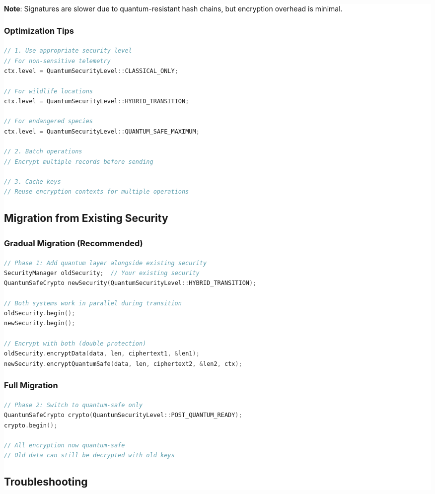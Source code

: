 **Note**: Signatures are slower due to quantum-resistant hash chains, but encryption overhead is minimal.

### Optimization Tips

```cpp
// 1. Use appropriate security level
// For non-sensitive telemetry
ctx.level = QuantumSecurityLevel::CLASSICAL_ONLY;

// For wildlife locations
ctx.level = QuantumSecurityLevel::HYBRID_TRANSITION;

// For endangered species
ctx.level = QuantumSecurityLevel::QUANTUM_SAFE_MAXIMUM;

// 2. Batch operations
// Encrypt multiple records before sending

// 3. Cache keys
// Reuse encryption contexts for multiple operations
```

## Migration from Existing Security

### Gradual Migration (Recommended)

```cpp
// Phase 1: Add quantum layer alongside existing security
SecurityManager oldSecurity;  // Your existing security
QuantumSafeCrypto newSecurity(QuantumSecurityLevel::HYBRID_TRANSITION);

// Both systems work in parallel during transition
oldSecurity.begin();
newSecurity.begin();

// Encrypt with both (double protection)
oldSecurity.encryptData(data, len, ciphertext1, &len1);
newSecurity.encryptQuantumSafe(data, len, ciphertext2, &len2, ctx);
```

### Full Migration

```cpp
// Phase 2: Switch to quantum-safe only
QuantumSafeCrypto crypto(QuantumSecurityLevel::POST_QUANTUM_READY);
crypto.begin();

// All encryption now quantum-safe
// Old data can still be decrypted with old keys
```

## Troubleshooting
